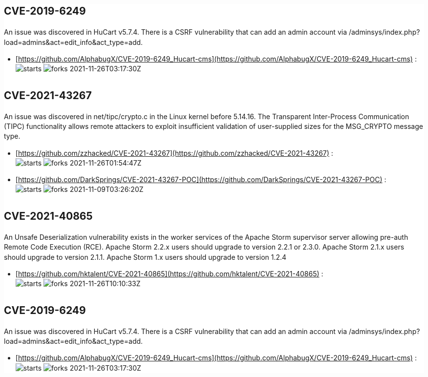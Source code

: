 ## CVE-2019-6249
 An issue was discovered in HuCart v5.7.4. There is a CSRF vulnerability that can add an admin account via /adminsys/index.php?load=admins&act=edit_info&act_type=add.

- [https://github.com/AlphabugX/CVE-2019-6249_Hucart-cms](https://github.com/AlphabugX/CVE-2019-6249_Hucart-cms) :  
![starts](https://img.shields.io/github/stars/AlphabugX/CVE-2019-6249_Hucart-cms.svg) 
![forks](https://img.shields.io/github/forks/AlphabugX/CVE-2019-6249_Hucart-cms.svg) 
2021-11-26T03:17:30Z

## CVE-2021-43267
 An issue was discovered in net/tipc/crypto.c in the Linux kernel before 5.14.16. The Transparent Inter-Process Communication (TIPC) functionality allows remote attackers to exploit insufficient validation of user-supplied sizes for the MSG_CRYPTO message type.

- [https://github.com/zzhacked/CVE-2021-43267](https://github.com/zzhacked/CVE-2021-43267) :  
![starts](https://img.shields.io/github/stars/zzhacked/CVE-2021-43267.svg) 
![forks](https://img.shields.io/github/forks/zzhacked/CVE-2021-43267.svg) 
2021-11-26T01:54:47Z

- [https://github.com/DarkSprings/CVE-2021-43267-POC](https://github.com/DarkSprings/CVE-2021-43267-POC) :  
![starts](https://img.shields.io/github/stars/DarkSprings/CVE-2021-43267-POC.svg) 
![forks](https://img.shields.io/github/forks/DarkSprings/CVE-2021-43267-POC.svg) 
2021-11-09T03:26:20Z

## CVE-2021-40865
 An Unsafe Deserialization vulnerability exists in the worker services of the Apache Storm supervisor server allowing pre-auth Remote Code Execution (RCE). Apache Storm 2.2.x users should upgrade to version 2.2.1 or 2.3.0. Apache Storm 2.1.x users should upgrade to version 2.1.1. Apache Storm 1.x users should upgrade to version 1.2.4

- [https://github.com/hktalent/CVE-2021-40865](https://github.com/hktalent/CVE-2021-40865) :  
![starts](https://img.shields.io/github/stars/hktalent/CVE-2021-40865.svg) 
![forks](https://img.shields.io/github/forks/hktalent/CVE-2021-40865.svg) 
2021-11-26T10:10:33Z

## CVE-2019-6249
 An issue was discovered in HuCart v5.7.4. There is a CSRF vulnerability that can add an admin account via /adminsys/index.php?load=admins&act=edit_info&act_type=add.

- [https://github.com/AlphabugX/CVE-2019-6249_Hucart-cms](https://github.com/AlphabugX/CVE-2019-6249_Hucart-cms) :  
![starts](https://img.shields.io/github/stars/AlphabugX/CVE-2019-6249_Hucart-cms.svg) 
![forks](https://img.shields.io/github/forks/AlphabugX/CVE-2019-6249_Hucart-cms.svg) 
2021-11-26T03:17:30Z
